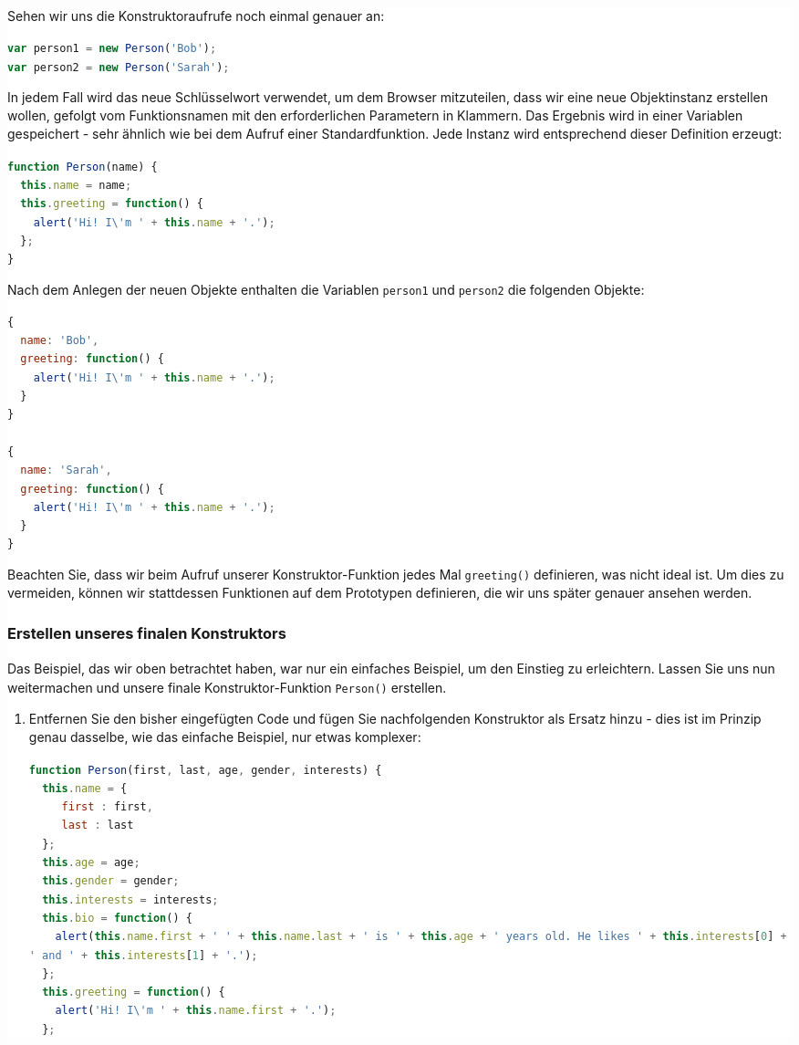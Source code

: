 Sehen wir uns die Konstruktoraufrufe noch einmal genauer an:

```js
var person1 = new Person('Bob');
var person2 = new Person('Sarah');
```

In jedem Fall wird das neue Schlüsselwort verwendet, um dem Browser mitzuteilen, dass wir eine neue Objektinstanz erstellen wollen, gefolgt vom Funktionsnamen mit den erforderlichen Parametern in Klammern. Das Ergebnis wird in einer Variablen gespeichert - sehr ähnlich wie bei dem Aufruf einer Standardfunktion. Jede Instanz wird entsprechend dieser Definition erzeugt:

```js
function Person(name) {
  this.name = name;
  this.greeting = function() {
    alert('Hi! I\'m ' + this.name + '.');
  };
}
```

Nach dem Anlegen der neuen Objekte enthalten die Variablen `person1` und `person2` die folgenden Objekte:

```js
{
  name: 'Bob',
  greeting: function() {
    alert('Hi! I\'m ' + this.name + '.');
  }
}

{
  name: 'Sarah',
  greeting: function() {
    alert('Hi! I\'m ' + this.name + '.');
  }
}
```

Beachten Sie, dass wir beim Aufruf unserer Konstruktor-Funktion jedes Mal `greeting()` definieren, was nicht ideal ist. Um dies zu vermeiden, können wir stattdessen Funktionen auf dem Prototypen definieren, die wir uns später genauer ansehen werden.

### Erstellen unseres finalen Konstruktors

Das Beispiel, das wir oben betrachtet haben, war nur ein einfaches Beispiel, um den Einstieg zu erleichtern. Lassen Sie uns nun weitermachen und unsere finale Konstruktor-Funktion `Person()` erstellen.

1.  Entfernen Sie den bisher eingefügten Code und fügen Sie nachfolgenden Konstruktor als Ersatz hinzu - dies ist im Prinzip genau dasselbe, wie das einfache Beispiel, nur etwas komplexer:

    ```js
    function Person(first, last, age, gender, interests) {
      this.name = {
         first : first,
         last : last
      };
      this.age = age;
      this.gender = gender;
      this.interests = interests;
      this.bio = function() {
        alert(this.name.first + ' ' + this.name.last + ' is ' + this.age + ' years old. He likes ' + this.interests[0] + ' and ' + this.interests[1] + '.');
      };
      this.greeting = function() {
        alert('Hi! I\'m ' + this.name.first + '.');
      };